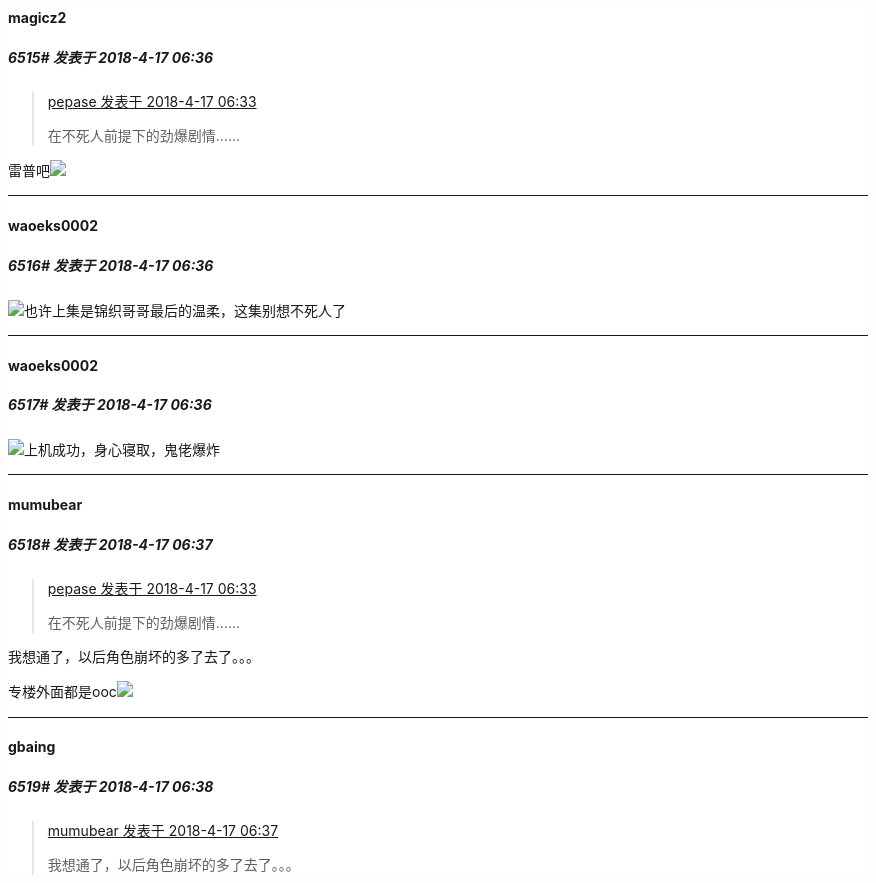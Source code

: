 ####  magicz2  
##### 6515#       发表于 2018-4-17 06:36


<blockquote><a href="httphttps://bbs.saraba1st.com/2b/forum.php?mod=redirect&amp;goto=findpost&amp;pid=39263727&amp;ptid=1628823" target="_blank">pepase 发表于 2018-4-17 06:33</a>

在不死人前提下的劲爆剧情……</blockquote>
雷普吧<img src="https://static.saraba1st.com/image/smiley/face2017/067.png" referrerpolicy="no-referrer">


-----

####  waoeks0002  
##### 6516#       发表于 2018-4-17 06:36


<img src="https://static.saraba1st.com/image/smiley/face2017/067.png" referrerpolicy="no-referrer">也许上集是锦织哥哥最后的温柔，这集别想不死人了


-----

####  waoeks0002  
##### 6517#       发表于 2018-4-17 06:36


<img src="https://static.saraba1st.com/image/smiley/face2017/067.png" referrerpolicy="no-referrer">上机成功，身心寝取，鬼佬爆炸


-----

####  mumubear  
##### 6518#       发表于 2018-4-17 06:37


<blockquote><a href="httphttps://bbs.saraba1st.com/2b/forum.php?mod=redirect&amp;goto=findpost&amp;pid=39263727&amp;ptid=1628823" target="_blank">pepase 发表于 2018-4-17 06:33</a>

在不死人前提下的劲爆剧情……</blockquote>
我想通了，以后角色崩坏的多了去了。。。


专楼外面都是ooc<img src="https://static.saraba1st.com/image/smiley/face2017/067.png" referrerpolicy="no-referrer">


-----

####  gbaing  
##### 6519#       发表于 2018-4-17 06:38


<blockquote><a href="httphttps://bbs.saraba1st.com/2b/forum.php?mod=redirect&amp;goto=findpost&amp;pid=39263765&amp;ptid=1628823" target="_blank">mumubear 发表于 2018-4-17 06:37</a>

我想通了，以后角色崩坏的多了去了。。。

